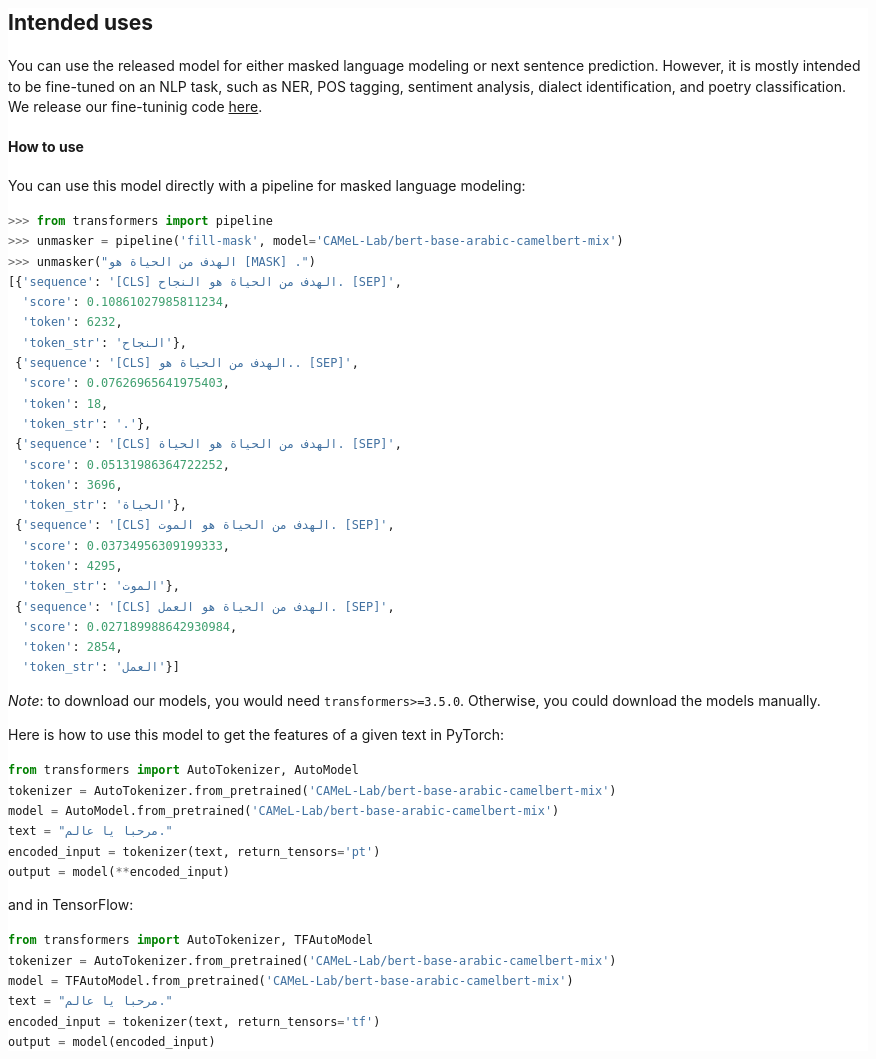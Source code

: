 ## Intended uses
You can use the released model for either masked language modeling or next sentence prediction.
However, it is mostly intended to be fine-tuned on an NLP task, such as NER, POS tagging, sentiment analysis, dialect identification, and poetry classification.
We release our fine-tuninig code [here](https://github.com/CAMeL-Lab/CAMeLBERT).

#### How to use
You can use this model directly with a pipeline for masked language modeling:
```python
>>> from transformers import pipeline
>>> unmasker = pipeline('fill-mask', model='CAMeL-Lab/bert-base-arabic-camelbert-mix')
>>> unmasker("الهدف من الحياة هو [MASK] .")
[{'sequence': '[CLS] الهدف من الحياة هو النجاح. [SEP]',
  'score': 0.10861027985811234,
  'token': 6232,
  'token_str': 'النجاح'},
 {'sequence': '[CLS] الهدف من الحياة هو.. [SEP]',
  'score': 0.07626965641975403,
  'token': 18,
  'token_str': '.'},
 {'sequence': '[CLS] الهدف من الحياة هو الحياة. [SEP]',
  'score': 0.05131986364722252,
  'token': 3696,
  'token_str': 'الحياة'},
 {'sequence': '[CLS] الهدف من الحياة هو الموت. [SEP]',
  'score': 0.03734956309199333,
  'token': 4295,
  'token_str': 'الموت'},
 {'sequence': '[CLS] الهدف من الحياة هو العمل. [SEP]',
  'score': 0.027189988642930984,
  'token': 2854,
  'token_str': 'العمل'}]
```

*Note*: to download our models, you would need `transformers>=3.5.0`. Otherwise, you could download the models manually.

Here is how to use this model to get the features of a given text in PyTorch:
```python
from transformers import AutoTokenizer, AutoModel
tokenizer = AutoTokenizer.from_pretrained('CAMeL-Lab/bert-base-arabic-camelbert-mix')
model = AutoModel.from_pretrained('CAMeL-Lab/bert-base-arabic-camelbert-mix')
text = "مرحبا يا عالم."
encoded_input = tokenizer(text, return_tensors='pt')
output = model(**encoded_input)
```

and in TensorFlow:
```python
from transformers import AutoTokenizer, TFAutoModel
tokenizer = AutoTokenizer.from_pretrained('CAMeL-Lab/bert-base-arabic-camelbert-mix')
model = TFAutoModel.from_pretrained('CAMeL-Lab/bert-base-arabic-camelbert-mix')
text = "مرحبا يا عالم."
encoded_input = tokenizer(text, return_tensors='tf')
output = model(encoded_input)
```
